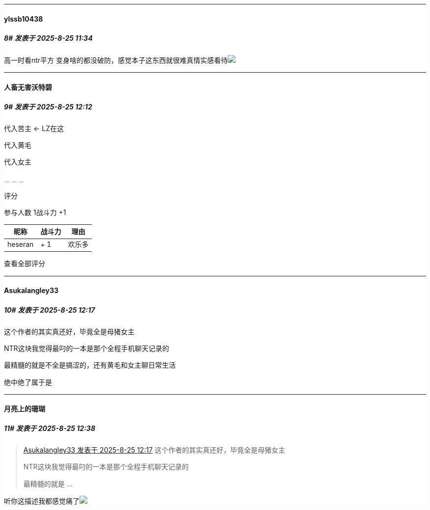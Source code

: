 *****

####  ylssb10438  
##### 8#       发表于 2025-8-25 11:34

高一时看ntr平方 变身啥的都没破防，感觉本子这东西就很难真情实感看待<img src="https://static.stage1st.com/image/smiley/face2017/009.gif" referrerpolicy="no-referrer">

*****

####  人畜无害沃特碧  
##### 9#       发表于 2025-8-25 12:12

代入苦主 &lt;- LZ在这

代入黄毛

代入女主

﹍﹍﹍

评分

 参与人数 1战斗力 +1

|昵称|战斗力|理由|
|----|---|---|
| heseran| + 1|欢乐多|

查看全部评分

*****

####  Asukalangley33  
##### 10#       发表于 2025-8-25 12:17

这个作者的其实真还好，毕竟全是母猪女主

NTR这块我觉得最叼的一本是那个全程手机聊天记录的

最精髓的就是不全是搞涩的，还有黄毛和女主聊日常生活

绝中绝了属于是

*****

####  月亮上的珊瑚  
##### 11#       发表于 2025-8-25 12:38

<blockquote><a href="httphttps://stage1st.com/2b/forum.php?mod=redirect&amp;goto=findpost&amp;pid=68318374&amp;ptid=2260161" target="_blank">Asukalangley33 发表于 2025-8-25 12:17</a>
这个作者的其实真还好，毕竟全是母猪女主

NTR这块我觉得最叼的一本是那个全程手机聊天记录的

最精髓的就是 ...</blockquote>
听你这描述我都感觉痛了<img src="https://static.stage1st.com/image/smiley/face2017/067.png" referrerpolicy="no-referrer">
